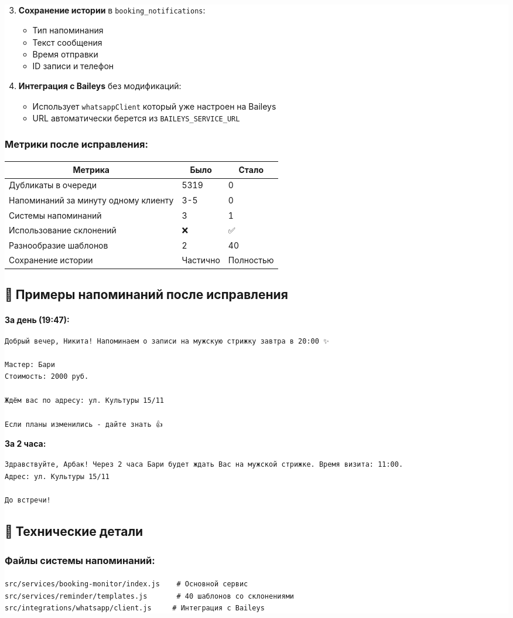 3. **Сохранение истории** в `booking_notifications`:
   - Тип напоминания
   - Текст сообщения
   - Время отправки
   - ID записи и телефон

4. **Интеграция с Baileys** без модификаций:
   - Использует `whatsappClient` который уже настроен на Baileys
   - URL автоматически берется из `BAILEYS_SERVICE_URL`

### Метрики после исправления:

| Метрика | Было | Стало |
|---------|------|-------|
| Дубликаты в очереди | 5319 | 0 |
| Напоминаний за минуту одному клиенту | 3-5 | 0 |
| Системы напоминаний | 3 | 1 |
| Использование склонений | ❌ | ✅ |
| Разнообразие шаблонов | 2 | 40 |
| Сохранение истории | Частично | Полностью |

## 📝 Примеры напоминаний после исправления

**За день (19:47):**
```
Добрый вечер, Никита! Напоминаем о записи на мужскую стрижку завтра в 20:00 ✨

Мастер: Бари
Стоимость: 2000 руб.

Ждём вас по адресу: ул. Культуры 15/11

Если планы изменились - дайте знать 👍
```

**За 2 часа:**
```
Здравствуйте, Арбак! Через 2 часа Бари будет ждать Вас на мужской стрижке. Время визита: 11:00.
Адрес: ул. Культуры 15/11

До встречи!
```

## 🔧 Технические детали

### Файлы системы напоминаний:
```
src/services/booking-monitor/index.js    # Основной сервис
src/services/reminder/templates.js       # 40 шаблонов со склонениями
src/integrations/whatsapp/client.js     # Интеграция с Baileys
```

